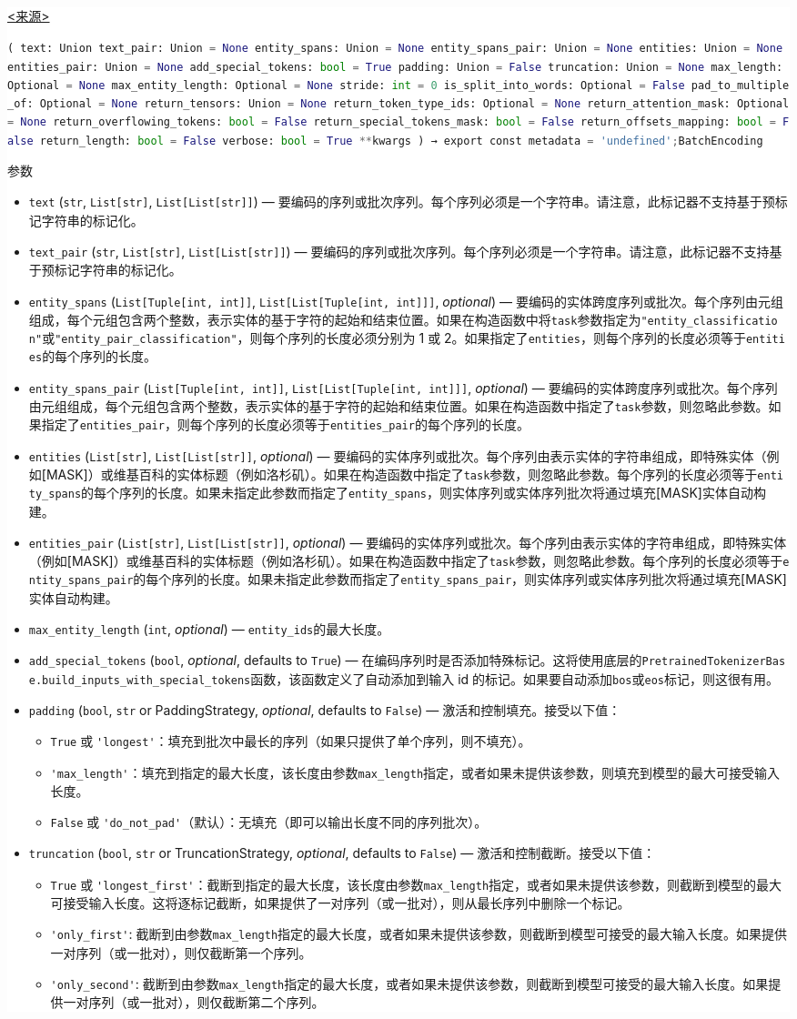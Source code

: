 [<来源>](https://github.com/huggingface/transformers/blob/v4.37.2/src/transformers/models/mluke/tokenization_mluke.py#L402)

```py
( text: Union text_pair: Union = None entity_spans: Union = None entity_spans_pair: Union = None entities: Union = None entities_pair: Union = None add_special_tokens: bool = True padding: Union = False truncation: Union = None max_length: Optional = None max_entity_length: Optional = None stride: int = 0 is_split_into_words: Optional = False pad_to_multiple_of: Optional = None return_tensors: Union = None return_token_type_ids: Optional = None return_attention_mask: Optional = None return_overflowing_tokens: bool = False return_special_tokens_mask: bool = False return_offsets_mapping: bool = False return_length: bool = False verbose: bool = True **kwargs ) → export const metadata = 'undefined';BatchEncoding
```

参数

+   `text` (`str`, `List[str]`, `List[List[str]]`) — 要编码的序列或批次序列。每个序列必须是一个字符串。请注意，此标记器不支持基于预标记字符串的标记化。

+   `text_pair` (`str`, `List[str]`, `List[List[str]]`) — 要编码的序列或批次序列。每个序列必须是一个字符串。请注意，此标记器不支持基于预标记字符串的标记化。

+   `entity_spans` (`List[Tuple[int, int]]`, `List[List[Tuple[int, int]]]`, *optional*) — 要编码的实体跨度序列或批次。每个序列由元组组成，每个元组包含两个整数，表示实体的基于字符的起始和结束位置。如果在构造函数中将`task`参数指定为`"entity_classification"`或`"entity_pair_classification"`，则每个序列的长度必须分别为 1 或 2。如果指定了`entities`，则每个序列的长度必须等于`entities`的每个序列的长度。

+   `entity_spans_pair` (`List[Tuple[int, int]]`, `List[List[Tuple[int, int]]]`, *optional*) — 要编码的实体跨度序列或批次。每个序列由元组组成，每个元组包含两个整数，表示实体的基于字符的起始和结束位置。如果在构造函数中指定了`task`参数，则忽略此参数。如果指定了`entities_pair`，则每个序列的长度必须等于`entities_pair`的每个序列的长度。

+   `entities` (`List[str]`, `List[List[str]]`, *optional*) — 要编码的实体序列或批次。每个序列由表示实体的字符串组成，即特殊实体（例如[MASK]）或维基百科的实体标题（例如洛杉矶）。如果在构造函数中指定了`task`参数，则忽略此参数。每个序列的长度必须等于`entity_spans`的每个序列的长度。如果未指定此参数而指定了`entity_spans`，则实体序列或实体序列批次将通过填充[MASK]实体自动构建。

+   `entities_pair` (`List[str]`, `List[List[str]]`, *optional*) — 要编码的实体序列或批次。每个序列由表示实体的字符串组成，即特殊实体（例如[MASK]）或维基百科的实体标题（例如洛杉矶）。如果在构造函数中指定了`task`参数，则忽略此参数。每个序列的长度必须等于`entity_spans_pair`的每个序列的长度。如果未指定此参数而指定了`entity_spans_pair`，则实体序列或实体序列批次将通过填充[MASK]实体自动构建。

+   `max_entity_length` (`int`, *optional*) — `entity_ids`的最大长度。

+   `add_special_tokens` (`bool`, *optional*, defaults to `True`) — 在编码序列时是否添加特殊标记。这将使用底层的`PretrainedTokenizerBase.build_inputs_with_special_tokens`函数，该函数定义了自动添加到输入 id 的标记。如果要自动添加`bos`或`eos`标记，则这很有用。

+   `padding` (`bool`, `str` or PaddingStrategy, *optional*, defaults to `False`) — 激活和控制填充。接受以下值：

    +   `True` 或 `'longest'`：填充到批次中最长的序列（如果只提供了单个序列，则不填充）。

    +   `'max_length'`：填充到指定的最大长度，该长度由参数`max_length`指定，或者如果未提供该参数，则填充到模型的最大可接受输入长度。

    +   `False` 或 `'do_not_pad'`（默认）：无填充（即可以输出长度不同的序列批次）。

+   `truncation` (`bool`, `str` or TruncationStrategy, *optional*, defaults to `False`) — 激活和控制截断。接受以下值：

    +   `True` 或 `'longest_first'`：截断到指定的最大长度，该长度由参数`max_length`指定，或者如果未提供该参数，则截断到模型的最大可接受输入长度。这将逐标记截断，如果提供了一对序列（或一批对），则从最长序列中删除一个标记。

    +   `'only_first'`: 截断到由参数`max_length`指定的最大长度，或者如果未提供该参数，则截断到模型可接受的最大输入长度。如果提供一对序列（或一批对），则仅截断第一个序列。

    +   `'only_second'`: 截断到由参数`max_length`指定的最大长度，或者如果未提供该参数，则截断到模型可接受的最大输入长度。如果提供一对序列（或一批对），则仅截断第二个序列。
